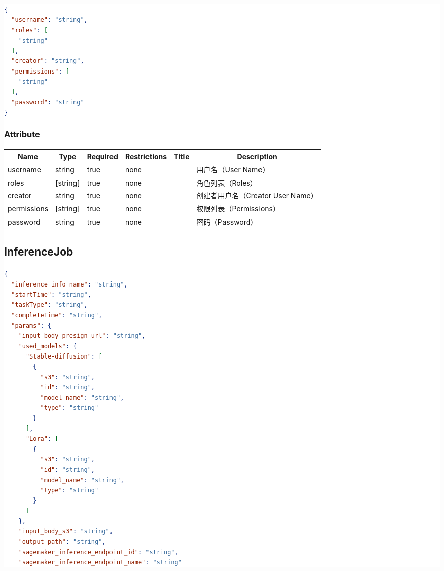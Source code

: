 ```json
{
  "username": "string",
  "roles": [
    "string"
  ],
  "creator": "string",
  "permissions": [
    "string"
  ],
  "password": "string"
}

```

### Attribute

|Name|Type|Required|Restrictions|Title|Description|
|---|---|---|---|---|---|
|username|string|true|none||用户名（User Name）|
|roles|[string]|true|none||角色列表（Roles）|
|creator|string|true|none||创建者用户名（Creator User Name）|
|permissions|[string]|true|none||权限列表（Permissions）|
|password|string|true|none||密码（Password）|

<h2 id="tocS_InferenceJob">InferenceJob</h2>

<a id="schemainferencejob"></a>
<a id="schema_InferenceJob"></a>
<a id="tocSinferencejob"></a>
<a id="tocsinferencejob"></a>

```json
{
  "inference_info_name": "string",
  "startTime": "string",
  "taskType": "string",
  "completeTime": "string",
  "params": {
    "input_body_presign_url": "string",
    "used_models": {
      "Stable-diffusion": [
        {
          "s3": "string",
          "id": "string",
          "model_name": "string",
          "type": "string"
        }
      ],
      "Lora": [
        {
          "s3": "string",
          "id": "string",
          "model_name": "string",
          "type": "string"
        }
      ]
    },
    "input_body_s3": "string",
    "output_path": "string",
    "sagemaker_inference_endpoint_id": "string",
    "sagemaker_inference_endpoint_name": "string"
```